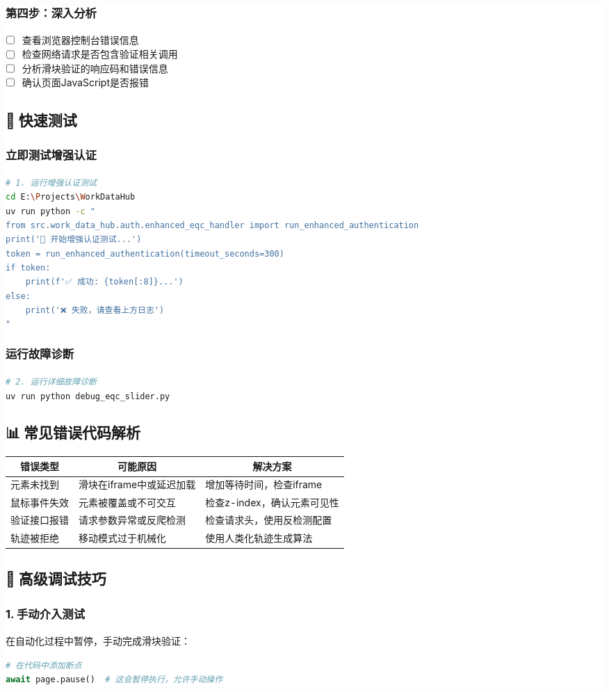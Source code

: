 ### 第四步：深入分析
- [ ] 查看浏览器控制台错误信息
- [ ] 检查网络请求是否包含验证相关调用
- [ ] 分析滑块验证的响应码和错误信息
- [ ] 确认页面JavaScript是否报错

## 🚀 快速测试

### 立即测试增强认证
```bash
# 1. 运行增强认证测试
cd E:\Projects\WorkDataHub
uv run python -c "
from src.work_data_hub.auth.enhanced_eqc_handler import run_enhanced_authentication
print('🚀 开始增强认证测试...')
token = run_enhanced_authentication(timeout_seconds=300)
if token:
    print(f'✅ 成功: {token[:8]}...')
else:
    print('❌ 失败，请查看上方日志')
"
```

### 运行故障诊断
```bash
# 2. 运行详细故障诊断
uv run python debug_eqc_slider.py
```

## 📊 常见错误代码解析

| 错误类型 | 可能原因 | 解决方案 |
|---------|---------|---------|
| 元素未找到 | 滑块在iframe中或延迟加载 | 增加等待时间，检查iframe |
| 鼠标事件失效 | 元素被覆盖或不可交互 | 检查z-index，确认元素可见性 |
| 验证接口报错 | 请求参数异常或反爬检测 | 检查请求头，使用反检测配置 |
| 轨迹被拒绝 | 移动模式过于机械化 | 使用人类化轨迹生成算法 |

## 🔧 高级调试技巧

### 1. 手动介入测试
在自动化过程中暂停，手动完成滑块验证：
```python
# 在代码中添加断点
await page.pause()  # 这会暂停执行，允许手动操作
```
